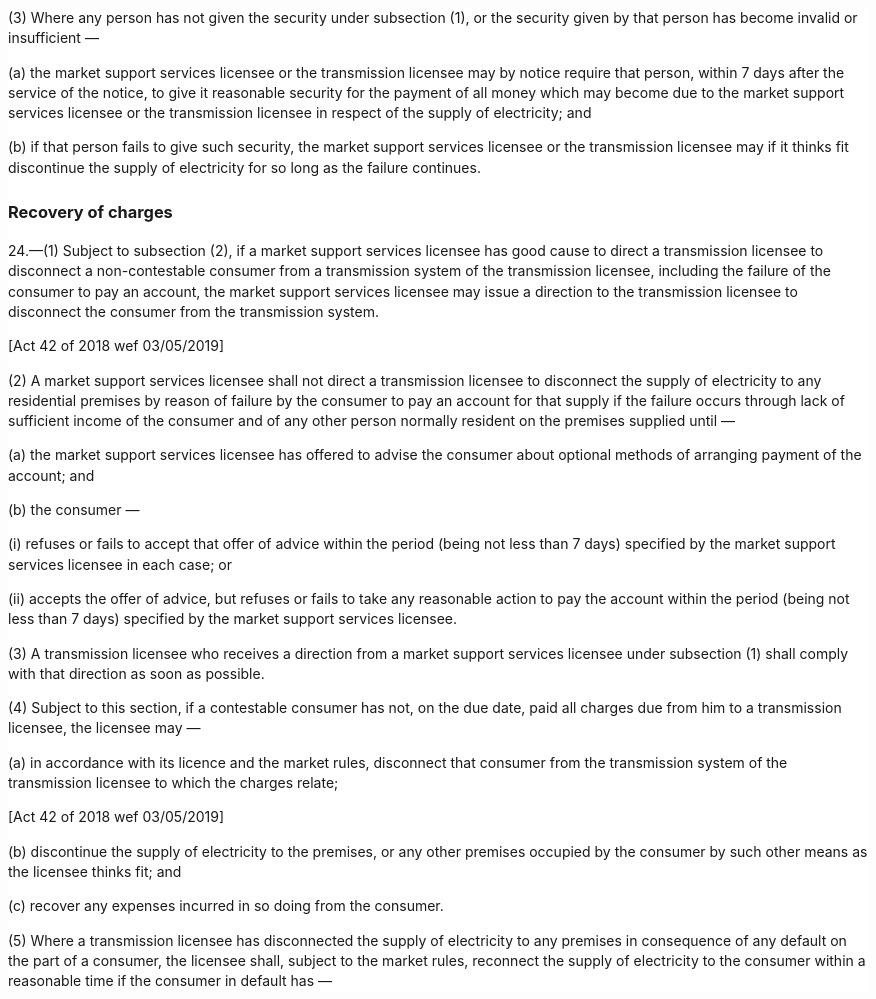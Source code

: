 (3) Where any person has not given the security under subsection (1), or the security given by that person has become invalid or insufficient —

(a) the market support services licensee or the transmission licensee may by notice require that person, within 7 days after the service of the notice, to give it reasonable security for the payment of all money which may become due to the market support services licensee or the transmission licensee in respect of the supply of electricity; and

(b) if that person fails to give such security, the market support services licensee or the transmission licensee may if it thinks fit discontinue the supply of electricity for so long as the failure continues.

### Recovery of charges

24\.—(1) Subject to subsection (2), if a market support services licensee has good cause to direct a transmission licensee to disconnect a non-contestable consumer from a transmission system of the transmission licensee, including the failure of the consumer to pay an account, the market support services licensee may issue a direction to the transmission licensee to disconnect the consumer from the transmission system.

[Act 42 of 2018 wef 03/05/2019]

(2) A market support services licensee shall not direct a transmission licensee to disconnect the supply of electricity to any residential premises by reason of failure by the consumer to pay an account for that supply if the failure occurs through lack of sufficient income of the consumer and of any other person normally resident on the premises supplied until —

(a) the market support services licensee has offered to advise the consumer about optional methods of arranging payment of the account; and

(b) the consumer —

(i) refuses or fails to accept that offer of advice within the period (being not less than 7 days) specified by the market support services licensee in each case; or

(ii) accepts the offer of advice, but refuses or fails to take any reasonable action to pay the account within the period (being not less than 7 days) specified by the market support services licensee.

(3) A transmission licensee who receives a direction from a market support services licensee under subsection (1) shall comply with that direction as soon as possible.

(4) Subject to this section, if a contestable consumer has not, on the due date, paid all charges due from him to a transmission licensee, the licensee may —

(a) in accordance with its licence and the market rules, disconnect that consumer from the transmission system of the transmission licensee to which the charges relate;

[Act 42 of 2018 wef 03/05/2019]

(b) discontinue the supply of electricity to the premises, or any other premises occupied by the consumer by such other means as the licensee thinks fit; and

(c) recover any expenses incurred in so doing from the consumer.

(5) Where a transmission licensee has disconnected the supply of electricity to any premises in consequence of any default on the part of a consumer, the licensee shall, subject to the market rules, reconnect the supply of electricity to the consumer within a reasonable time if the consumer in default has —
